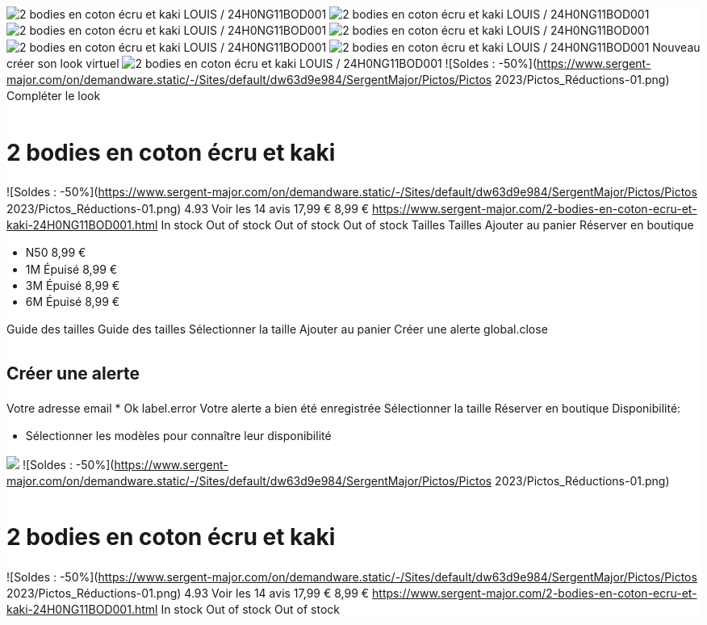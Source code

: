 
![2 bodies en coton écru et kaki LOUIS / 24H0NG11BOD001](https://www.sergent-major.com/dw/image/v2/BCTJ_PRD/on/demandware.static/-/Sites-erp_master_catalog/default/dwbd1c348a/productImages/24H0NG11BOD_001_1.jpg?sw=124&sh=168)
![2 bodies en coton écru et kaki LOUIS / 24H0NG11BOD001](https://www.sergent-major.com/dw/image/v2/BCTJ_PRD/on/demandware.static/-/Sites-erp_master_catalog/default/dwf5be52e8/productImages/24H0NG11BOD_001_2.jpg?sw=124&sh=168)
![2 bodies en coton écru et kaki LOUIS / 24H0NG11BOD001](https://www.sergent-major.com/dw/image/v2/BCTJ_PRD/on/demandware.static/-/Sites-erp_master_catalog/default/dw9a2d1855/productImages/24H0NG11BOD_001_3.jpg?sw=124&sh=168)
![2 bodies en coton écru et kaki LOUIS / 24H0NG11BOD001](https://www.sergent-major.com/dw/image/v2/BCTJ_PRD/on/demandware.static/-/Sites-erp_master_catalog/default/dwda1f43cf/productImages/24H0NG11BOD_001_11.jpg?sw=124&sh=168)
![2 bodies en coton écru et kaki LOUIS / 24H0NG11BOD001](https://www.sergent-major.com/dw/image/v2/BCTJ_PRD/on/demandware.static/-/Sites-erp_master_catalog/default/dwb9d63b81/productImages/24H0NG11BOD_001_12.jpg?sw=124&sh=168)
![2 bodies en coton écru et kaki LOUIS / 24H0NG11BOD001](https://www.sergent-major.com/dw/image/v2/BCTJ_PRD/on/demandware.static/-/Sites-erp_master_catalog/default/dw1cc0cfdc/productImages/24H0NG11BOD_001_13.jpg?sw=124&sh=168)
Nouveau
créer son look virtuel
![2 bodies en coton écru et kaki LOUIS / 24H0NG11BOD001](https://www.sergent-major.com/dw/image/v2/BCTJ_PRD/on/demandware.static/-/Sites-erp_master_catalog/default/dwbd1c348a/productImages/24H0NG11BOD_001_1.jpg?sw=570&sh=770)
![Soldes : -50%](https://www.sergent-major.com/on/demandware.static/-/Sites/default/dw63d9e984/SergentMajor/Pictos/Pictos 2023/Pictos_Réductions-01.png)
Compléter le look
#  2 bodies en coton écru et kaki 
![Soldes : -50%](https://www.sergent-major.com/on/demandware.static/-/Sites/default/dw63d9e984/SergentMajor/Pictos/Pictos 2023/Pictos_Réductions-01.png)
4.93
Voir les 14 avis 
17,99 €  8,99 € 
https://www.sergent-major.com/2-bodies-en-coton-ecru-et-kaki-24H0NG11BOD001.html
In stock 
Out of stock 
Out of stock 
Out of stock 
Tailles 
Tailles  Ajouter au panier  Réserver en boutique 
  * N50  8,99 € 
  * 1M  Épuisé  8,99 € 
  * 3M  Épuisé  8,99 € 
  * 6M  Épuisé  8,99 € 

Guide des tailles
Guide des tailles
Sélectionner la taille Ajouter au panier Créer une alerte 
global.close
## Créer une alerte
Votre adresse email * 
Ok 
label.error
Votre alerte a bien été enregistrée 
Sélectionner la taille Réserver en boutique
Disponibilité: 
  * Sélectionner les modèles pour connaître leur disponibilité 


![](https://www.sergent-major.com/dw/image/v2/BCTJ_PRD/on/demandware.static/-/Sites-erp_master_catalog/default/dwbd1c348a/productImages/24H0NG11BOD_001_1.jpg?sw=124&sh=168)
![Soldes : -50%](https://www.sergent-major.com/on/demandware.static/-/Sites/default/dw63d9e984/SergentMajor/Pictos/Pictos 2023/Pictos_Réductions-01.png)
#  2 bodies en coton écru et kaki 
![Soldes : -50%](https://www.sergent-major.com/on/demandware.static/-/Sites/default/dw63d9e984/SergentMajor/Pictos/Pictos 2023/Pictos_Réductions-01.png)
4.93
Voir les 14 avis 
17,99 €  8,99 € 
https://www.sergent-major.com/2-bodies-en-coton-ecru-et-kaki-24H0NG11BOD001.html
In stock 
Out of stock 
Out of stock 